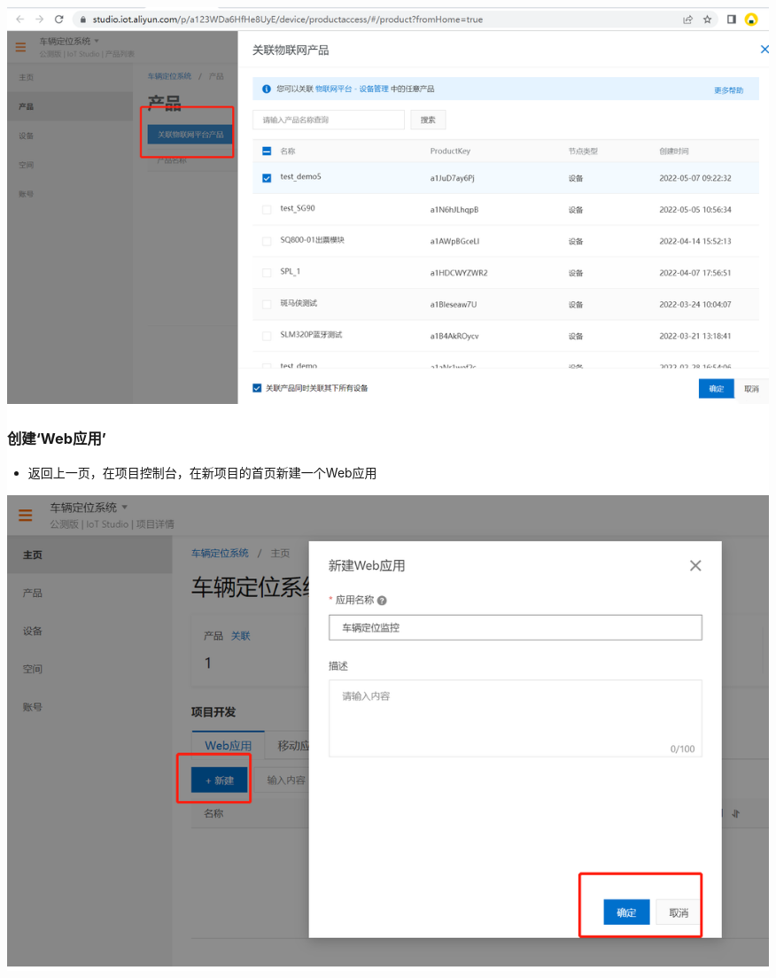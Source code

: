 <div align="center">
<img src=./../../../images\506gps定位系统\gps15.png width=100%/>
</div>
 
###  创建‘Web应用’
 - 返回上一页，在项目控制台，在新项目的首页新建一个Web应用
<div align="center">
<img src=./../../../images\506gps定位系统\gps16.png width=100%/>
</div>
 